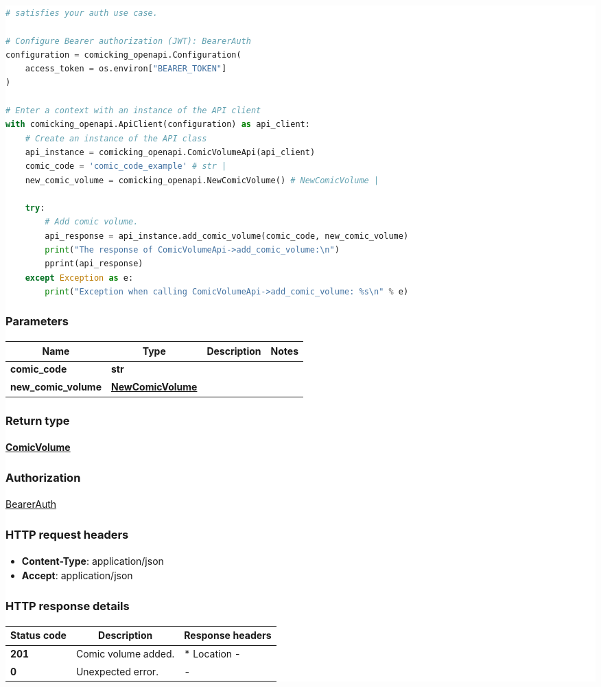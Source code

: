 ```python
# satisfies your auth use case.

# Configure Bearer authorization (JWT): BearerAuth
configuration = comicking_openapi.Configuration(
    access_token = os.environ["BEARER_TOKEN"]
)

# Enter a context with an instance of the API client
with comicking_openapi.ApiClient(configuration) as api_client:
    # Create an instance of the API class
    api_instance = comicking_openapi.ComicVolumeApi(api_client)
    comic_code = 'comic_code_example' # str | 
    new_comic_volume = comicking_openapi.NewComicVolume() # NewComicVolume | 

    try:
        # Add comic volume.
        api_response = api_instance.add_comic_volume(comic_code, new_comic_volume)
        print("The response of ComicVolumeApi->add_comic_volume:\n")
        pprint(api_response)
    except Exception as e:
        print("Exception when calling ComicVolumeApi->add_comic_volume: %s\n" % e)
```



### Parameters


Name | Type | Description  | Notes
------------- | ------------- | ------------- | -------------
 **comic_code** | **str**|  | 
 **new_comic_volume** | [**NewComicVolume**](NewComicVolume.md)|  | 

### Return type

[**ComicVolume**](ComicVolume.md)

### Authorization

[BearerAuth](../README.md#BearerAuth)

### HTTP request headers

 - **Content-Type**: application/json
 - **Accept**: application/json

### HTTP response details

| Status code | Description | Response headers |
|-------------|-------------|------------------|
**201** | Comic volume added. |  * Location -  <br>  |
**0** | Unexpected error. |  -  |
